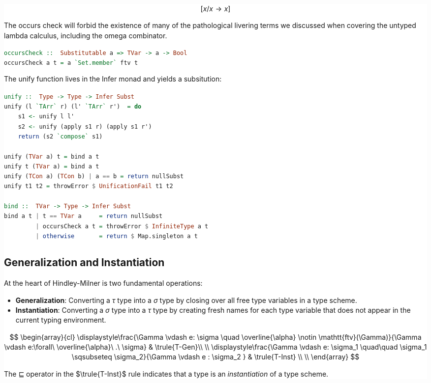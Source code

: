 $$
[x/x \rightarrow x]
$$

The occurs check will forbid the existence of many of the pathological livering
terms we discussed when covering the untyped lambda calculus, including the
omega combinator.

```haskell
occursCheck ::  Substitutable a => TVar -> a -> Bool
occursCheck a t = a `Set.member` ftv t
```

The unify function lives in the Infer monad and yields a subsitution:

```haskell
unify ::  Type -> Type -> Infer Subst
unify (l `TArr` r) (l' `TArr` r')  = do
    s1 <- unify l l'
    s2 <- unify (apply s1 r) (apply s1 r')
    return (s2 `compose` s1)

unify (TVar a) t = bind a t
unify t (TVar a) = bind a t
unify (TCon a) (TCon b) | a == b = return nullSubst
unify t1 t2 = throwError $ UnificationFail t1 t2

bind ::  TVar -> Type -> Infer Subst
bind a t | t == TVar a     = return nullSubst
         | occursCheck a t = throwError $ InfiniteType a t
         | otherwise       = return $ Map.singleton a t
```

Generalization and Instantiation
--------------------------------

At the heart of Hindley-Milner is two fundamental operations:

* **Generalization**: Converting a $\tau$ type into a $\sigma$ type by closing
  over all free type variables in a type scheme.
* **Instantiation**: Converting a $\sigma$ type into a $\tau$ type by creating
  fresh names for each type variable that does not appear in the current typing
  environment.

$$
\begin{array}{cl}
 \displaystyle\frac{\Gamma \vdash e: \sigma \quad \overline{\alpha} \notin \mathtt{ftv}(\Gamma)}{\Gamma \vdash e:\forall\ \overline{\alpha}\ .\ \sigma} & \trule{T-Gen}\\ \\
 \displaystyle\frac{\Gamma \vdash e: \sigma_1 \quad\quad \sigma_1 \sqsubseteq \sigma_2}{\Gamma \vdash e : \sigma_2 } & \trule{T-Inst} \\ \\
\end{array}
$$

The $\sqsubseteq$ operator in the $\trule{T-Inst}$ rule indicates that a type is
an *instantiation* of a type scheme.
